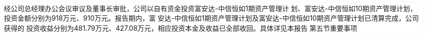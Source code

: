 经公司总经理办公会议审议及董事长审批，公司以自有资金投资富安达-中信恒如1期资产管理计
划、富安达-中信恒如10期资产管理计划，投资金额分别为918万元、910万元。报告期内，富
安达-中信恒如1期资产管理计划及富安达-中信恒如10期资产管理计划已清算完成，公司获得的
投资收益分别为481.79万元、427.08万元，相应投资本金及收益已全部收回。具体详见本报告
第五节重要事项